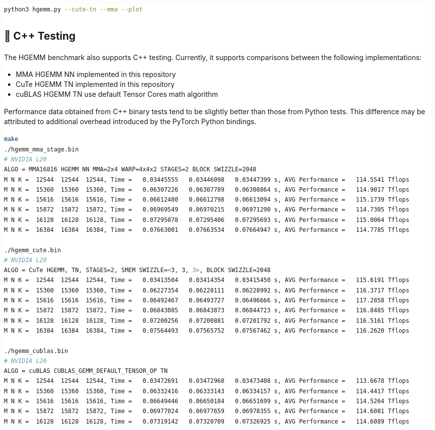 ```bash
python3 hgemm.py --cute-tn --mma --plot 
```

## 📖 C++ Testing

<div id="test-cpp"></div>  

The HGEMM benchmark also supports C++ testing. Currently, it supports comparisons between the following implementations:

- MMA HGEMM NN implemented in this repository
- CuTe HGEMM TN implemented in this repository
- cuBLAS HGEMM TN use default Tensor Cores math algorithm

Performance data obtained from C++ binary tests tend to be slightly better than those from Python tests. This difference may be attributed to additional overhead introduced by the PyTorch Python bindings.
```bash
make
./hgemm_mma_stage.bin
# NVIDIA L20
ALGO = MMA16816 HGEMM NN MMA=2x4 WARP=4x4x2 STAGES=2 BLOCK SWIZZLE=2048
M N K =  12544  12544  12544, Time =   0.03445555   0.03446098   0.03447399 s, AVG Performance =   114.5541 Tflops
M N K =  15360  15360  15360, Time =   0.06307226   0.06307789   0.06308864 s, AVG Performance =   114.9017 Tflops
M N K =  15616  15616  15616, Time =   0.06612480   0.06612798   0.06613094 s, AVG Performance =   115.1739 Tflops
M N K =  15872  15872  15872, Time =   0.06969549   0.06970215   0.06971290 s, AVG Performance =   114.7305 Tflops
M N K =  16128  16128  16128, Time =   0.07295078   0.07295406   0.07295693 s, AVG Performance =   115.0064 Tflops
M N K =  16384  16384  16384, Time =   0.07663001   0.07663534   0.07664947 s, AVG Performance =   114.7785 Tflops

./hgemm_cute.bin
# NVIDIA L20
ALGO = CuTe HGEMM, TN, STAGES=2, SMEM SWIZZLE=<3, 3, 3>, BLOCK SWIZZLE=2048
M N K =  12544  12544  12544, Time =   0.03413504   0.03414354   0.03415450 s, AVG Performance =   115.6191 Tflops
M N K =  15360  15360  15360, Time =   0.06227354   0.06228111   0.06228992 s, AVG Performance =   116.3717 Tflops
M N K =  15616  15616  15616, Time =   0.06492467   0.06493727   0.06496666 s, AVG Performance =   117.2858 Tflops
M N K =  15872  15872  15872, Time =   0.06843085   0.06843873   0.06844723 s, AVG Performance =   116.8485 Tflops
M N K =  16128  16128  16128, Time =   0.07200256   0.07200881   0.07201792 s, AVG Performance =   116.5161 Tflops
M N K =  16384  16384  16384, Time =   0.07564493   0.07565752   0.07567462 s, AVG Performance =   116.2620 Tflops

./hgemm_cublas.bin
# NVIDIA L20
ALGO = cuBLAS CUBLAS_GEMM_DEFAULT_TENSOR_OP TN
M N K =  12544  12544  12544, Time =   0.03472691   0.03472968   0.03473408 s, AVG Performance =   113.6678 Tflops
M N K =  15360  15360  15360, Time =   0.06332416   0.06333143   0.06334157 s, AVG Performance =   114.4417 Tflops
M N K =  15616  15616  15616, Time =   0.06649446   0.06650184   0.06651699 s, AVG Performance =   114.5264 Tflops
M N K =  15872  15872  15872, Time =   0.06977024   0.06977659   0.06978355 s, AVG Performance =   114.6081 Tflops
M N K =  16128  16128  16128, Time =   0.07319142   0.07320709   0.07326925 s, AVG Performance =   114.6089 Tflops
```